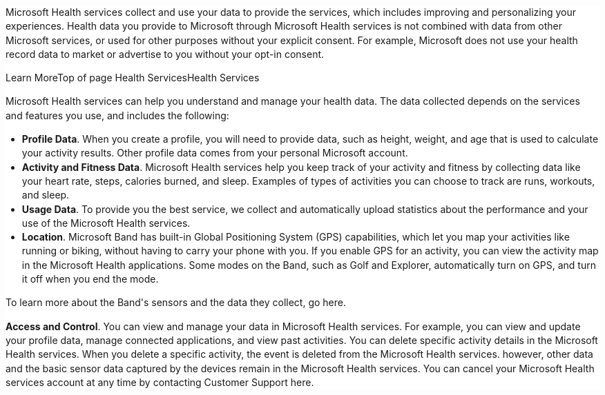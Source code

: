 Microsoft Health services collect and use your data to provide the services, which includes improving and personalizing your experiences. Health data you provide to Microsoft through Microsoft Health services is not combined with data from other Microsoft services, or used for other purposes without your explicit consent. For example, Microsoft does not use your health record data to market or advertise to you without your opt-in consent.

Learn MoreTop of page Health ServicesHealth Services

Microsoft Health services can help you understand and manage your health data. The data collected depends on the services and features you use, and includes the following:

*   **Profile Data**. When you create a profile, you will need to provide data, such as height, weight, and age that is used to calculate your activity results. Other profile data comes from your personal Microsoft account.
*   **Activity and Fitness Data**. Microsoft Health services help you keep track of your activity and fitness by collecting data like your heart rate, steps, calories burned, and sleep. Examples of types of activities you can choose to track are runs, workouts, and sleep.
*   **Usage Data**. To provide you the best service, we collect and automatically upload statistics about the performance and your use of the Microsoft Health services.
*   **Location**. Microsoft Band has built-in Global Positioning System (GPS) capabilities, which let you map your activities like running or biking, without having to carry your phone with you. If you enable GPS for an activity, you can view the activity map in the Microsoft Health applications. Some modes on the Band, such as Golf and Explorer, automatically turn on GPS, and turn it off when you end the mode. 

To learn more about the Band's sensors and the data they collect, go here.

**Access and Control**. You can view and manage your data in Microsoft Health services. For example, you can view and update your profile data, manage connected applications, and view past activities. You can delete specific activity details in the Microsoft Health services. When you delete a specific activity, the event is deleted from the Microsoft Health services. however, other data and the basic sensor data captured by the devices remain in the Microsoft Health services. You can cancel your Microsoft Health services account at any time by contacting Customer Support here.

